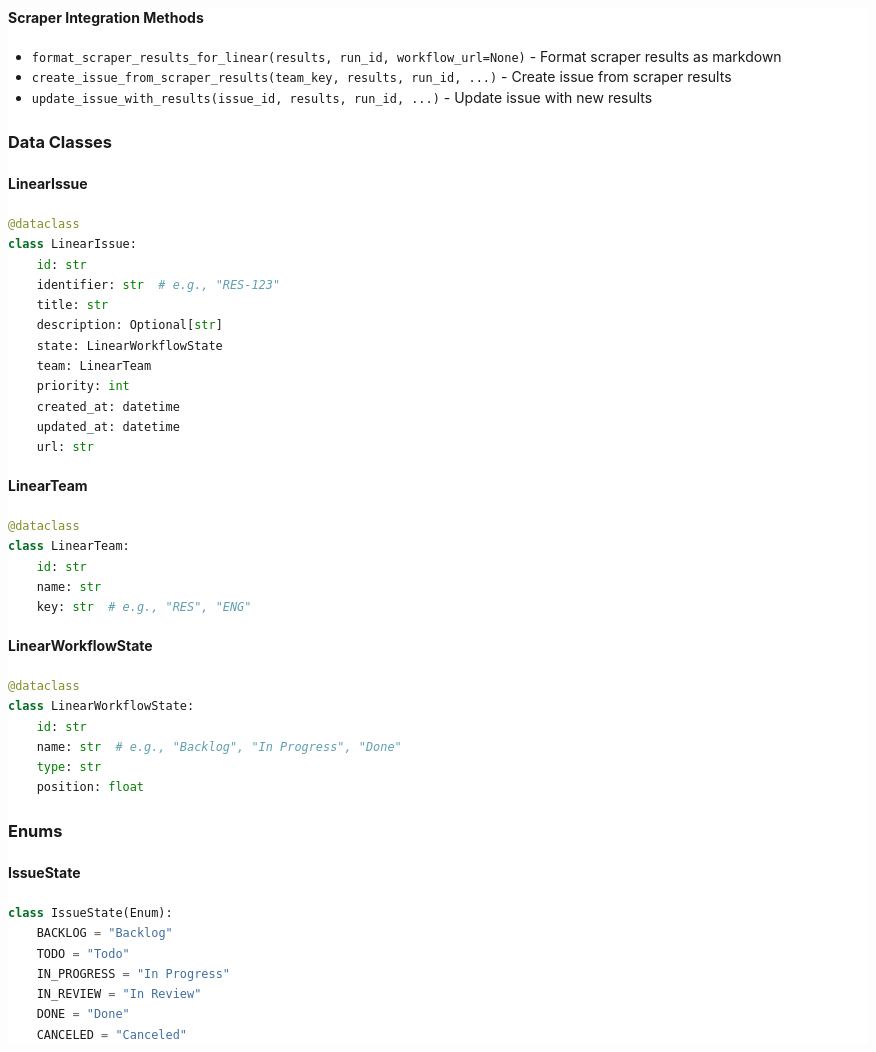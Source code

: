 #### Scraper Integration Methods

- `format_scraper_results_for_linear(results, run_id, workflow_url=None)` - Format scraper results as markdown
- `create_issue_from_scraper_results(team_key, results, run_id, ...)` - Create issue from scraper results
- `update_issue_with_results(issue_id, results, run_id, ...)` - Update issue with new results

### Data Classes

#### LinearIssue
```python
@dataclass
class LinearIssue:
    id: str
    identifier: str  # e.g., "RES-123"
    title: str
    description: Optional[str]
    state: LinearWorkflowState
    team: LinearTeam
    priority: int
    created_at: datetime
    updated_at: datetime
    url: str
```

#### LinearTeam
```python
@dataclass
class LinearTeam:
    id: str
    name: str
    key: str  # e.g., "RES", "ENG"
```

#### LinearWorkflowState
```python
@dataclass
class LinearWorkflowState:
    id: str
    name: str  # e.g., "Backlog", "In Progress", "Done"
    type: str
    position: float
```

### Enums

#### IssueState
```python
class IssueState(Enum):
    BACKLOG = "Backlog"
    TODO = "Todo"
    IN_PROGRESS = "In Progress"
    IN_REVIEW = "In Review"
    DONE = "Done"
    CANCELED = "Canceled"
```
